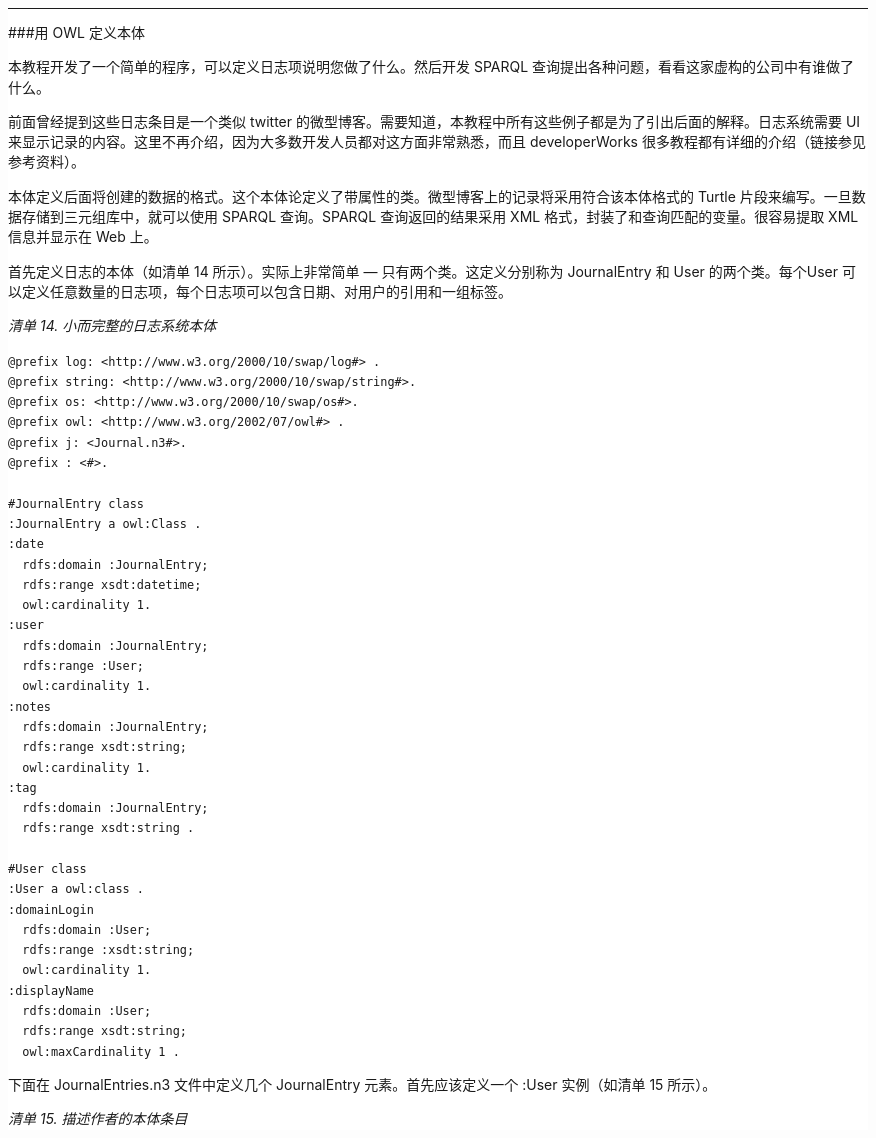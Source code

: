 ------

###用 OWL 定义本体

本教程开发了一个简单的程序，可以定义日志项说明您做了什么。然后开发 SPARQL 查询提出各种问题，看看这家虚构的公司中有谁做了什么。

前面曾经提到这些日志条目是一个类似 twitter 的微型博客。需要知道，本教程中所有这些例子都是为了引出后面的解释。日志系统需要 UI 来显示记录的内容。这里不再介绍，因为大多数开发人员都对这方面非常熟悉，而且 developerWorks 很多教程都有详细的介绍（链接参见 参考资料）。

本体定义后面将创建的数据的格式。这个本体论定义了带属性的类。微型博客上的记录将采用符合该本体格式的 Turtle 片段来编写。一旦数据存储到三元组库中，就可以使用 SPARQL 查询。SPARQL 查询返回的结果采用 XML 格式，封装了和查询匹配的变量。很容易提取 XML 信息并显示在 Web 上。

首先定义日志的本体（如清单 14 所示）。实际上非常简单 — 只有两个类。这定义分别称为 JournalEntry 和 User 的两个类。每个User 可以定义任意数量的日志项，每个日志项可以包含日期、对用户的引用和一组标签。

*清单 14. 小而完整的日志系统本体*

    @prefix log: <http://www.w3.org/2000/10/swap/log#> . 
    @prefix string: <http://www.w3.org/2000/10/swap/string#>. 
    @prefix os: <http://www.w3.org/2000/10/swap/os#>. 
    @prefix owl: <http://www.w3.org/2002/07/owl#> . 
    @prefix j: <Journal.n3#>. 
    @prefix : <#>. 
    
    #JournalEntry class
    :JournalEntry a owl:Class . 
    :date
      rdfs:domain :JournalEntry;
      rdfs:range xsdt:datetime;
      owl:cardinality 1. 
    :user
      rdfs:domain :JournalEntry;
      rdfs:range :User;
      owl:cardinality 1. 
    :notes
      rdfs:domain :JournalEntry;
      rdfs:range xsdt:string;
      owl:cardinality 1. 
    :tag
      rdfs:domain :JournalEntry;
      rdfs:range xsdt:string .
     
    #User class
    :User a owl:class . 
    :domainLogin
      rdfs:domain :User;
      rdfs:range :xsdt:string;
      owl:cardinality 1. 
    :displayName
      rdfs:domain :User;
      rdfs:range xsdt:string;
      owl:maxCardinality 1 .

下面在 JournalEntries.n3 文件中定义几个 JournalEntry 元素。首先应该定义一个 :User 实例（如清单 15 所示）。

*清单 15. 描述作者的本体条目*

